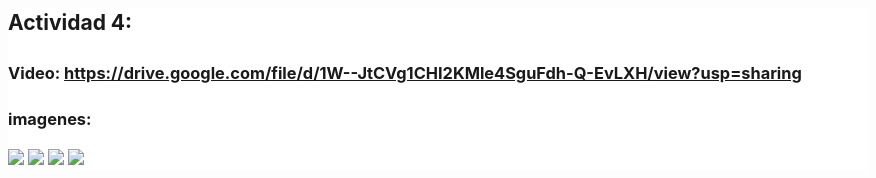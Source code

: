 ## Actividad 4:
### Video: https://drive.google.com/file/d/1W--JtCVg1CHI2KMle4SguFdh-Q-EvLXH/view?usp=sharing
### imagenes:
<img src="https://i.postimg.cc/7LS6yY14/Imagen-de-Whats-App-2025-02-25-a-las-17-37-08-9042821d.jpg" width="250"/>
<img src="https://i.postimg.cc/d09YB7mh/Imagen-de-Whats-App-2025-02-25-a-las-17-37-08-c64c3f31.jpg" width="250"/>
<img src="https://i.postimg.cc/L4LrBg92/Imagen-de-Whats-App-2025-02-25-a-las-17-37-08-e1a98222.jpg" width="250"/>
<img src="https://i.postimg.cc/d0hf7LNM/Imagen-de-Whats-App-2025-02-25-a-las-17-37-09-cb7b3f14.jpg" width="250"/>
